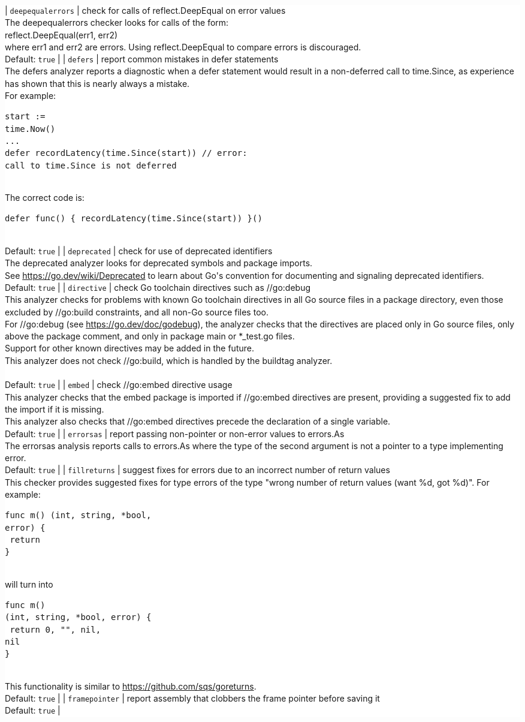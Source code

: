 | `deepequalerrors` | check for calls of reflect.DeepEqual on error values <br/> The deepequalerrors checker looks for calls of the form: <br/>     reflect.DeepEqual(err1, err2) <br/> where err1 and err2 are errors. Using reflect.DeepEqual to compare errors is discouraged. <br/> Default: `true` |
| `defers` | report common mistakes in defer statements <br/> The defers analyzer reports a diagnostic when a defer statement would result in a non-deferred call to time.Since, as experience has shown that this is nearly always a mistake. <br/> For example: <br/> <pre>start := time.Now()<br/>...<br/>defer recordLatency(time.Since(start)) // error: call to time.Since is not deferred</pre><br/> The correct code is: <br/> <pre>defer func() { recordLatency(time.Since(start)) }()</pre><br/> Default: `true` |
| `deprecated` | check for use of deprecated identifiers <br/> The deprecated analyzer looks for deprecated symbols and package imports. <br/> See https://go.dev/wiki/Deprecated to learn about Go's convention for documenting and signaling deprecated identifiers. <br/> Default: `true` |
| `directive` | check Go toolchain directives such as //go:debug <br/> This analyzer checks for problems with known Go toolchain directives in all Go source files in a package directory, even those excluded by //go:build constraints, and all non-Go source files too. <br/> For //go:debug (see https://go.dev/doc/godebug), the analyzer checks that the directives are placed only in Go source files, only above the package comment, and only in package main or *_test.go files. <br/> Support for other known directives may be added in the future. <br/> This analyzer does not check //go:build, which is handled by the buildtag analyzer. <br/> <br/> Default: `true` |
| `embed` | check //go:embed directive usage <br/> This analyzer checks that the embed package is imported if //go:embed directives are present, providing a suggested fix to add the import if it is missing. <br/> This analyzer also checks that //go:embed directives precede the declaration of a single variable. <br/> Default: `true` |
| `errorsas` | report passing non-pointer or non-error values to errors.As <br/> The errorsas analysis reports calls to errors.As where the type of the second argument is not a pointer to a type implementing error. <br/> Default: `true` |
| `fillreturns` | suggest fixes for errors due to an incorrect number of return values <br/> This checker provides suggested fixes for type errors of the type "wrong number of return values (want %d, got %d)". For example: <br/> <pre>func m() (int, string, *bool, error) {<br/>	return<br/>}</pre><br/> will turn into <br/> <pre>func m() (int, string, *bool, error) {<br/>	return 0, "", nil, nil<br/>}</pre><br/> This functionality is similar to https://github.com/sqs/goreturns. <br/> Default: `true` |
| `framepointer` | report assembly that clobbers the frame pointer before saving it <br/> Default: `true` |